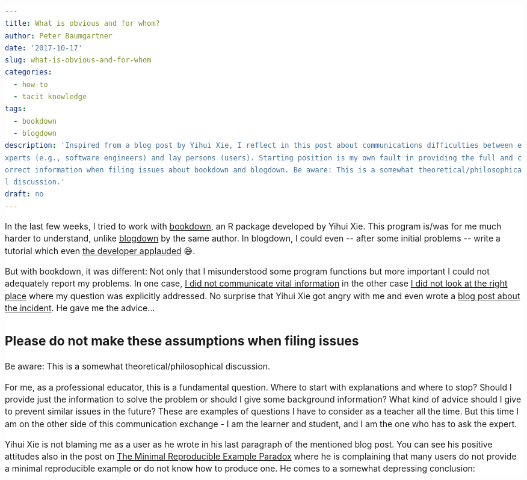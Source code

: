```yaml
---
title: What is obvious and for whom?
author: Peter Baumgartner
date: '2017-10-17'
slug: what-is-obvious-and-for-whom
categories:
  - how-to
  - tacit knowledge
tags:
  - bookdown
  - blogdown
description: 'Inspired from a blog post by Yihui Xie, I reflect in this post about communications difficulties between experts (e.g., software engineers) and lay persons (users). Starting position is my own fault in providing the full and correct information when filing issues about bookdown and blogdown. Be aware: This is a somewhat theoretical/philosophical discussion.'
draft: no
---
```



In the last few weeks, I tried to work with [bookdown](https://bookdown.org/yihui/bookdown/), an R package developed by Yihui Xie. This program is/was for me much harder to understand, unlike [blogdown](https://bookdown.org/yihui/blogdown/) by the same author. In blogdown, I could even -- after some initial problems -- write a tutorial which even [the developer applauded](https://yihui.name/en/2017/10/bloggers-vs-book-authors/) :sweat_smile:. 

But with bookdown, it was different: Not only that I misunderstood some program functions but more important I could not adequately report my problems. In one case, [I did not communicate vital information](https://github.com/rstudio/bookdown/issues/474) in the other case [I did not look at the right place](https://stackoverflow.com/questions/46742700/is-it-possible-to-change-to-documentclass-scrbook-in-bookdown) where my question was explicitly addressed. No surprise that Yihui Xie got angry with me and even wrote a [blog post about the incident](https://yihui.name/en/2017/10/not-obvious/). He gave me the advice…

## Please do not make these assumptions when filing issues

<div class="alert alert-info" role="alert">
Be aware: This is a somewhat theoretical/philosophical discussion.
</div>

For me, as a professional educator, this is a fundamental question. Where to start with explanations and where to stop? Should I provide just the information to solve the problem or should I give some background information? What kind of advice should I give to prevent similar issues in the future? These are examples of questions I have to consider as a teacher all the time. But this time I am on the other side of this communication exchange - I am the learner and student, and I am the one who has to ask the expert.

Yihui Xie is not blaming me as a user as he wrote in his last paragraph of the mentioned blog post. You can see his positive attitudes also in the post on [The Minimal Reproducible Example Paradox](https://yihui.name/en/2017/09/the-minimal-reprex-paradox/) where he is complaining that many users do not provide a minimal reproducible example or do not know how to produce one. He comes to a somewhat depressing conclusion:
